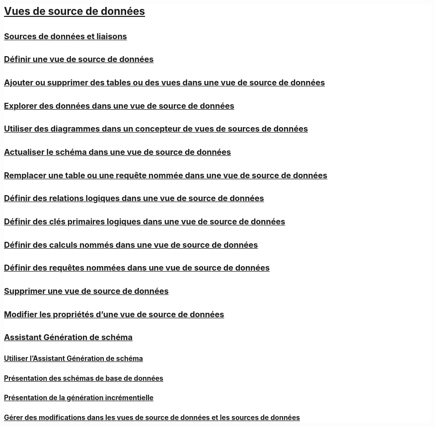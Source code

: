 ## [Vues de source de données](data-source-views-in-multidimensional-models.md)  
### [Sources de données et liaisons](data-sources-and-bindings-ssas-multidimensional.md)  
### [Définir une vue de source de données](defining-a-data-source-view-analysis-services.md)  
### [Ajouter ou supprimer des tables ou des vues dans une vue de source de données](adding-or-removing-tables-or-views-in-a-data-source-view-analysis-services.md)  
### [Explorer des données dans une vue de source de données](explore-data-in-a-data-source-view-analysis-services.md)  
### [Utiliser des diagrammes dans un concepteur de vues de sources de données](work-with-diagrams-in-data-source-view-designer-analysis-services.md)  
### [Actualiser le schéma dans une vue de source de données](refresh-the-schema-in-a-data-source-view-analysis-services.md)  
### [Remplacer une table ou une requête nommée dans une vue de source de données](replace-a-table-or-a-named-query-in-a-data-source-view-analysis-services.md)  
### [Définir des relations logiques dans une vue de source de données](define-logical-relationships-in-a-data-source-view-analysis-services.md)  
### [Définir des clés primaires logiques dans une vue de source de données](define-logical-primary-keys-in-a-data-source-view-analysis-services.md)  
### [Définir des calculs nommés dans une vue de source de données](define-named-calculations-in-a-data-source-view-analysis-services.md)  
### [Définir des requêtes nommées dans une vue de source de données](define-named-queries-in-a-data-source-view-analysis-services.md)  
### [Supprimer une vue de source de données](delete-a-data-source-view-analysis-services.md)  
### [Modifier les propriétés d’une vue de source de données](change-properties-in-a-data-source-view-analysis-services.md)  
### [Assistant Génération de schéma](schema-generation-wizard-analysis-services.md)  
#### [Utiliser l’Assistant Génération de schéma](use-the-schema-generation-wizard-analysis-services.md)  
#### [Présentation des schémas de base de données](understanding-the-database-schemas.md)  
#### [Présentation de la génération incrémentielle](understanding-incremental-generation.md)  
#### [Gérer des modifications dans les vues de source de données et les sources de données](manage-changes-to-data-source-views-and-data-sources.md)  
